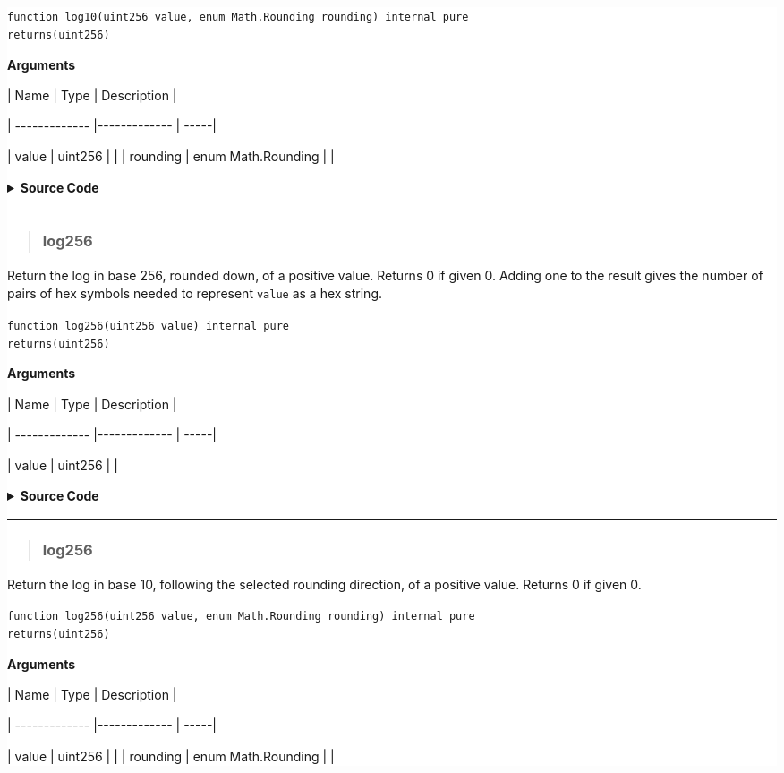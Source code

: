 ```solidity
function log10(uint256 value, enum Math.Rounding rounding) internal pure
returns(uint256)
```

**Arguments**

| Name        | Type           | Description  |

| ------------- |------------- | -----|

| value | uint256 |  | 
| rounding | enum Math.Rounding |  | 

<details><summary><strong>Source Code</strong></summary></details>

---    

> ### log256

Return the log in base 256, rounded down, of a positive value.
 Returns 0 if given 0.
 Adding one to the result gives the number of pairs of hex symbols needed to represent `value` as a hex string.

```solidity
function log256(uint256 value) internal pure
returns(uint256)
```

**Arguments**

| Name        | Type           | Description  |

| ------------- |------------- | -----|

| value | uint256 |  | 

<details><summary><strong>Source Code</strong></summary></details>

---    

> ### log256

Return the log in base 10, following the selected rounding direction, of a positive value.
 Returns 0 if given 0.

```solidity
function log256(uint256 value, enum Math.Rounding rounding) internal pure
returns(uint256)
```

**Arguments**

| Name        | Type           | Description  |

| ------------- |------------- | -----|

| value | uint256 |  | 
| rounding | enum Math.Rounding |  | 
